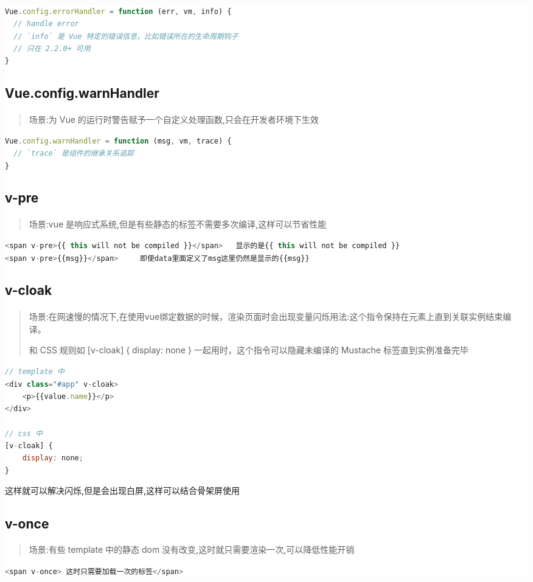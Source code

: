```javascript
Vue.config.errorHandler = function (err, vm, info) {
  // handle error
  // `info` 是 Vue 特定的错误信息，比如错误所在的生命周期钩子
  // 只在 2.2.0+ 可用
}
```

## Vue.config.warnHandler

> 场景:为 Vue 的运行时警告赋予一个自定义处理函数,只会在开发者环境下生效 

```javascript
Vue.config.warnHandler = function (msg, vm, trace) {
  // `trace` 是组件的继承关系追踪
}
```

## v-pre

> 场景:vue 是响应式系统,但是有些静态的标签不需要多次编译,这样可以节省性能

```javascript
<span v-pre>{{ this will not be compiled }}</span>   显示的是{{ this will not be compiled }}
<span v-pre>{{msg}}</span>     即使data里面定义了msg这里仍然是显示的{{msg}}
```

## v-cloak

> 场景:在网速慢的情况下,在使用vue绑定数据的时候，渲染页面时会出现变量闪烁用法:这个指令保持在元素上直到关联实例结束编译。
>
> 和 CSS 规则如 [v-cloak] { display: none } 一起用时，这个指令可以隐藏未编译的 Mustache 标签直到实例准备完毕

```javascript
// template 中
<div class="#app" v-cloak>
    <p>{{value.name}}</p>
</div>

// css 中
[v-cloak] {
    display: none;
}
```

这样就可以解决闪烁,但是会出现白屏,这样可以结合骨架屏使用

## v-once

> 场景:有些 template 中的静态 dom 没有改变,这时就只需要渲染一次,可以降低性能开销

```javascript
<span v-once> 这时只需要加载一次的标签</span>
```
